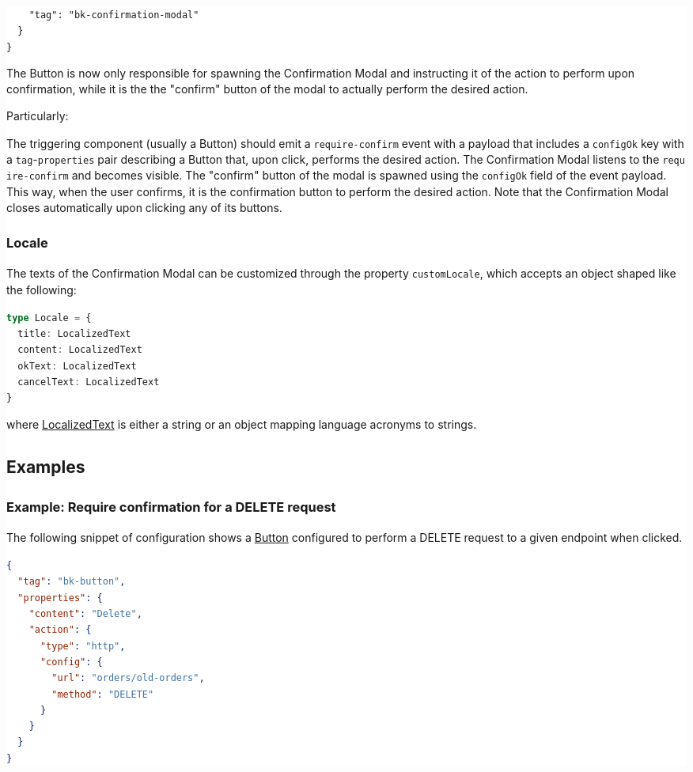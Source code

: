```jsonc
    "tag": "bk-confirmation-modal"
  }
}
```

The Button is now only responsible for spawning the Confirmation Modal and instructing it of the action to perform upon confirmation, while it is the the "confirm" button of the modal to actually perform the desired action.

Particularly:

The triggering component (usually a Button) should emit a `require-confirm` event with a payload that includes a `configOk` key with a `tag`-`properties` pair describing a Button that, upon click, performs the desired action.
The Confirmation Modal listens to the `require-confirm` and becomes visible. The "confirm" button of the modal is spawned using the `configOk` field of the event payload.
This way, when the user confirms, it is the confirmation button to perform the desired action.
Note that the Confirmation Modal closes automatically upon clicking any of its buttons.

### Locale

The texts of the Confirmation Modal can be customized through the property `customLocale`, which accepts an object shaped like the following:

```typescript
type Locale = {
  title: LocalizedText
  content: LocalizedText
  okText: LocalizedText
  cancelText: LocalizedText
}
```

where [LocalizedText][localized-text] is either a string or an object mapping language acronyms to strings.


## Examples

### Example: Require confirmation for a DELETE request

The following snippet of configuration shows a [Button][bk-button] configured to perform a DELETE request to a given endpoint when clicked.

```json
{
  "tag": "bk-button",
  "properties": {
    "content": "Delete",
    "action": {
      "type": "http",
      "config": {
        "url": "orders/old-orders",
        "method": "DELETE"
      }
    }
  }
}
```


[bk-button]: ./90_button.md
[action]: ../50_actions.md
[require-confirm]: ../70_events.md#require-confirm
[localized-text]: ../40_core_concepts.md#localization-and-i18n